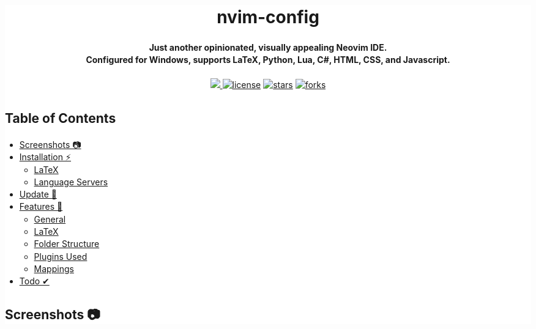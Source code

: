 <h1 align="center">nvim-config</h1>
<p align="center">
  <b>Just another opinionated, visually appealing Neovim IDE.</b>
  <br />
  <b>Configured for Windows, supports LaTeX, Python, Lua, C#, HTML, CSS, and Javascript.</b>
  <br />
  <br />
  <a href="https://github.com/neovim/neovim">
    <img
      src="https://img.shields.io/badge/requires-neovim%200.8%2B-green?color=76946A&labelColor=16161D&style=for-the-badge&logo=neovim"
    />
  </a>
  <a href="https://github.com/Neelfrost/dotfiles/blob/main/LICENSE"
    ><img
      alt="license"
      src="https://img.shields.io/github/license/Neelfrost/dotfiles?labelColor=151515&color=A270BA&style=for-the-badge"
  /></a>
  <a href="https://github.com/Neelfrost/dotfiles/stargazers"
    ><img
      alt="stars"
      src="https://img.shields.io/github/stars/Neelfrost/dotfiles?colorA=151515&colorB=6A9FB5&style=for-the-badge&logo=starship"
  /></a>
  <a href="https://github.com/Neelfrost/dotfiles/network/members"
    ><img
      alt="forks"
      src="https://img.shields.io/github/forks/Neelfrost/dotfiles?colorA=151515&colorB=788C4C&style=for-the-badge&logo=github"
  /></a>
</p>

## Table of Contents 

- [Screenshots 📷](#screenshots-)
- [Installation ⚡](#installation-)
  - [LaTeX](#latex)
  - [Language Servers](#language-servers)
- [Update 🚀](#update-)
- [Features 📃](#features-)
  - [General](#general)
  - [LaTeX](#latex-1)
  - [Folder Structure](#folder-structure)
  - [Plugins Used](#plugins-used)
  - [Mappings](#mappings)
- [Todo ✔](#todo-)

## Screenshots 📷
